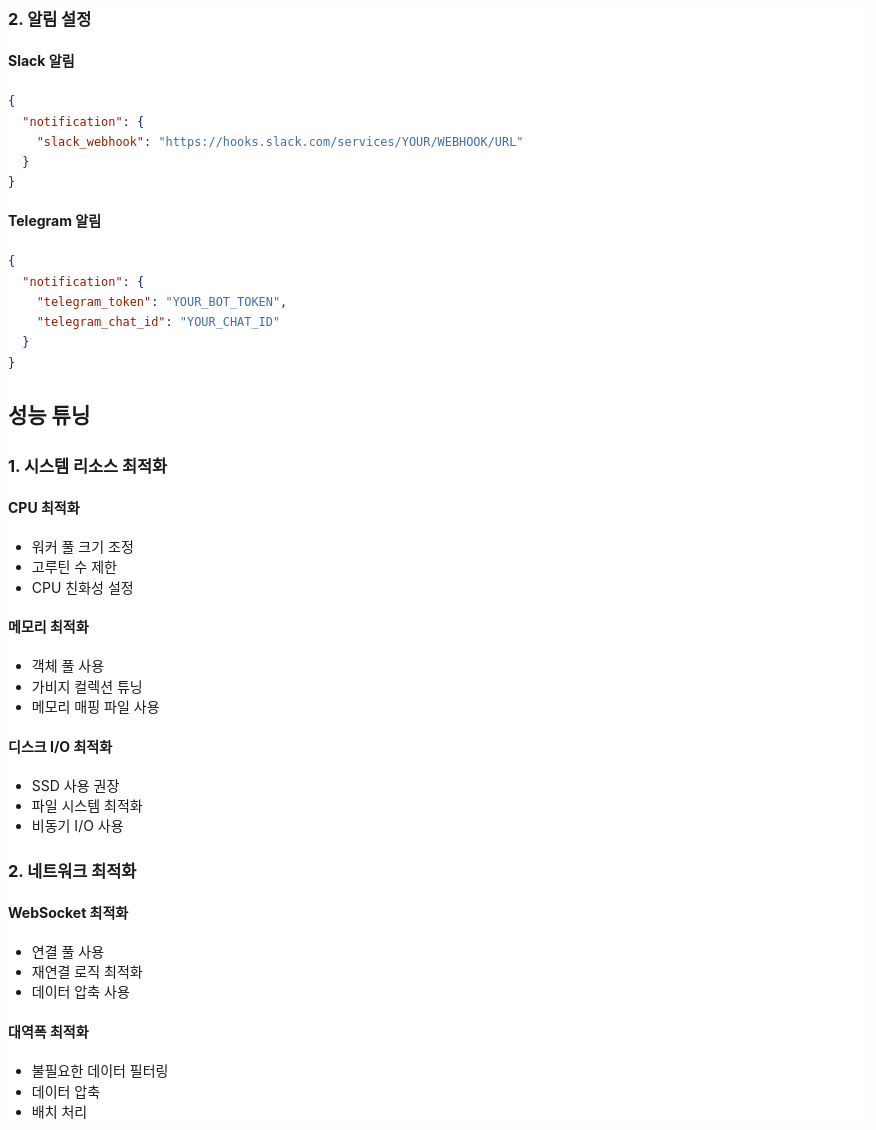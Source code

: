 ### 2. 알림 설정

#### Slack 알림
```json
{
  "notification": {
    "slack_webhook": "https://hooks.slack.com/services/YOUR/WEBHOOK/URL"
  }
}
```

#### Telegram 알림
```json
{
  "notification": {
    "telegram_token": "YOUR_BOT_TOKEN",
    "telegram_chat_id": "YOUR_CHAT_ID"
  }
}
```

## 성능 튜닝

### 1. 시스템 리소스 최적화

#### CPU 최적화
- 워커 풀 크기 조정
- 고루틴 수 제한
- CPU 친화성 설정

#### 메모리 최적화
- 객체 풀 사용
- 가비지 컬렉션 튜닝
- 메모리 매핑 파일 사용

#### 디스크 I/O 최적화
- SSD 사용 권장
- 파일 시스템 최적화
- 비동기 I/O 사용

### 2. 네트워크 최적화

#### WebSocket 최적화
- 연결 풀 사용
- 재연결 로직 최적화
- 데이터 압축 사용

#### 대역폭 최적화
- 불필요한 데이터 필터링
- 데이터 압축
- 배치 처리
